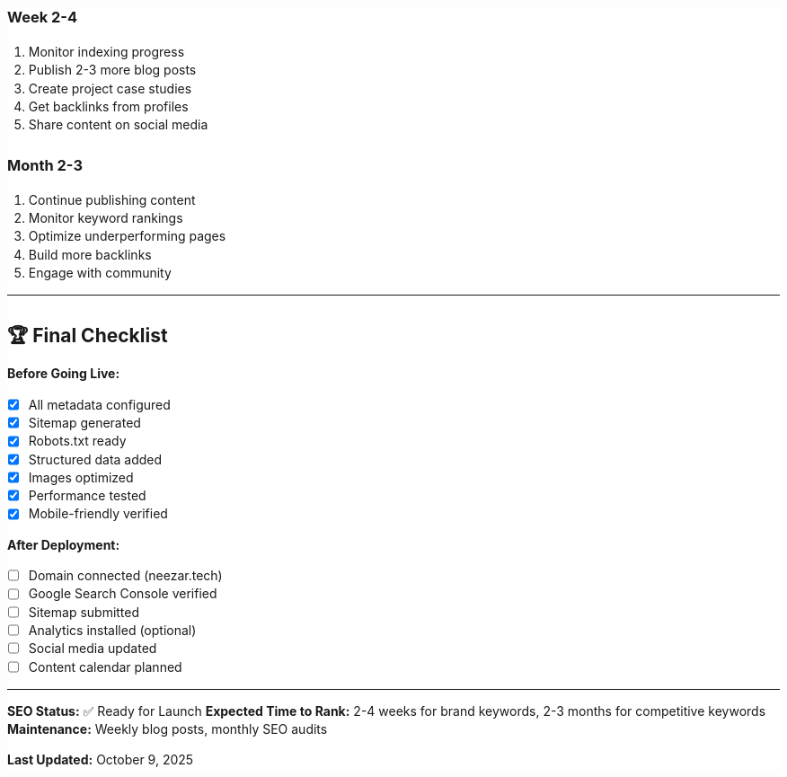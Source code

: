 ### Week 2-4
1. Monitor indexing progress
2. Publish 2-3 more blog posts
3. Create project case studies
4. Get backlinks from profiles
5. Share content on social media

### Month 2-3
1. Continue publishing content
2. Monitor keyword rankings
3. Optimize underperforming pages
4. Build more backlinks
5. Engage with community

---

## 🏆 Final Checklist

**Before Going Live:**
- [x] All metadata configured
- [x] Sitemap generated
- [x] Robots.txt ready
- [x] Structured data added
- [x] Images optimized
- [x] Performance tested
- [x] Mobile-friendly verified

**After Deployment:**
- [ ] Domain connected (neezar.tech)
- [ ] Google Search Console verified
- [ ] Sitemap submitted
- [ ] Analytics installed (optional)
- [ ] Social media updated
- [ ] Content calendar planned

---

**SEO Status:** ✅ Ready for Launch
**Expected Time to Rank:** 2-4 weeks for brand keywords, 2-3 months for competitive keywords
**Maintenance:** Weekly blog posts, monthly SEO audits

**Last Updated:** October 9, 2025
